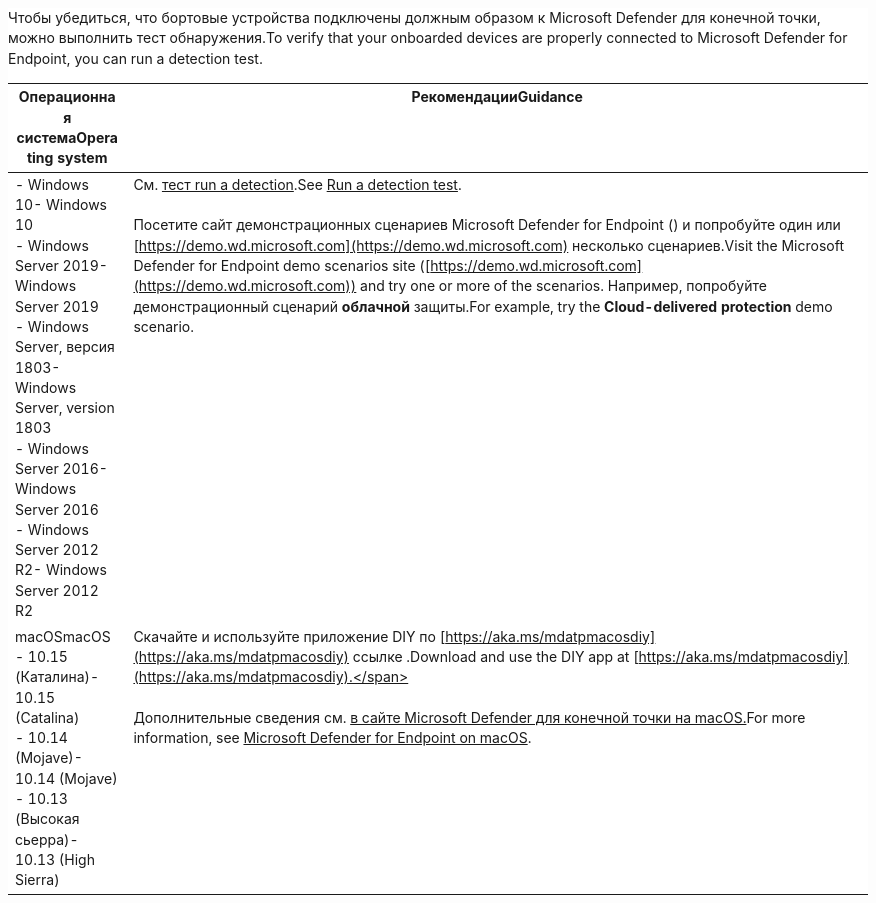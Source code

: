 <span data-ttu-id="4ebf6-177">Чтобы убедиться, что бортовые устройства подключены должным образом к Microsoft Defender для конечной точки, можно выполнить тест обнаружения.</span><span class="sxs-lookup"><span data-stu-id="4ebf6-177">To verify that your onboarded devices are properly connected to Microsoft Defender for Endpoint, you can run a detection test.</span></span>

|<span data-ttu-id="4ebf6-178">Операционная система</span><span class="sxs-lookup"><span data-stu-id="4ebf6-178">Operating system</span></span>  |<span data-ttu-id="4ebf6-179">Рекомендации</span><span class="sxs-lookup"><span data-stu-id="4ebf6-179">Guidance</span></span>  |
|---------|---------|
|<span data-ttu-id="4ebf6-180">- Windows 10</span><span class="sxs-lookup"><span data-stu-id="4ebf6-180">- Windows 10</span></span> <br/><span data-ttu-id="4ebf6-181">- Windows Server 2019</span><span class="sxs-lookup"><span data-stu-id="4ebf6-181">- Windows Server 2019</span></span> <br/><span data-ttu-id="4ebf6-182">- Windows Server, версия 1803</span><span class="sxs-lookup"><span data-stu-id="4ebf6-182">- Windows Server, version 1803</span></span> <br/><span data-ttu-id="4ebf6-183">- Windows Server 2016</span><span class="sxs-lookup"><span data-stu-id="4ebf6-183">- Windows Server 2016</span></span> <br/><span data-ttu-id="4ebf6-184">- Windows Server 2012 R2</span><span class="sxs-lookup"><span data-stu-id="4ebf6-184">- Windows Server 2012 R2</span></span>     |<span data-ttu-id="4ebf6-185">См. [тест run a detection](run-detection-test.md).</span><span class="sxs-lookup"><span data-stu-id="4ebf6-185">See [Run a detection test](run-detection-test.md).</span></span> <br/><br/><span data-ttu-id="4ebf6-186">Посетите сайт демонстрационных сценариев Microsoft Defender for Endpoint () и попробуйте один или [https://demo.wd.microsoft.com](https://demo.wd.microsoft.com) несколько сценариев.</span><span class="sxs-lookup"><span data-stu-id="4ebf6-186">Visit the Microsoft Defender for Endpoint demo scenarios site ([https://demo.wd.microsoft.com](https://demo.wd.microsoft.com)) and try one or more of the scenarios.</span></span> <span data-ttu-id="4ebf6-187">Например, попробуйте демонстрационный сценарий **облачной** защиты.</span><span class="sxs-lookup"><span data-stu-id="4ebf6-187">For example, try the **Cloud-delivered protection** demo scenario.</span></span>         |
|<span data-ttu-id="4ebf6-188">macOS</span><span class="sxs-lookup"><span data-stu-id="4ebf6-188">macOS</span></span><br/><span data-ttu-id="4ebf6-189">- 10.15 (Каталина)</span><span class="sxs-lookup"><span data-stu-id="4ebf6-189">- 10.15 (Catalina)</span></span><br/><span data-ttu-id="4ebf6-190">- 10.14 (Mojave)</span><span class="sxs-lookup"><span data-stu-id="4ebf6-190">- 10.14 (Mojave)</span></span><br/><span data-ttu-id="4ebf6-191">- 10.13 (Высокая сьерра)</span><span class="sxs-lookup"><span data-stu-id="4ebf6-191">- 10.13 (High Sierra)</span></span>     |<span data-ttu-id="4ebf6-192">Скачайте и используйте приложение DIY по [https://aka.ms/mdatpmacosdiy](https://aka.ms/mdatpmacosdiy) ссылке .</span><span class="sxs-lookup"><span data-stu-id="4ebf6-192">Download and use the DIY app at [https://aka.ms/mdatpmacosdiy](https://aka.ms/mdatpmacosdiy).</span></span> <br/><br/><span data-ttu-id="4ebf6-193">Дополнительные сведения см. [в сайте Microsoft Defender для конечной точки на macOS.](microsoft-defender-endpoint-mac.md)</span><span class="sxs-lookup"><span data-stu-id="4ebf6-193">For more information, see [Microsoft Defender for Endpoint on macOS](microsoft-defender-endpoint-mac.md).</span></span>        |